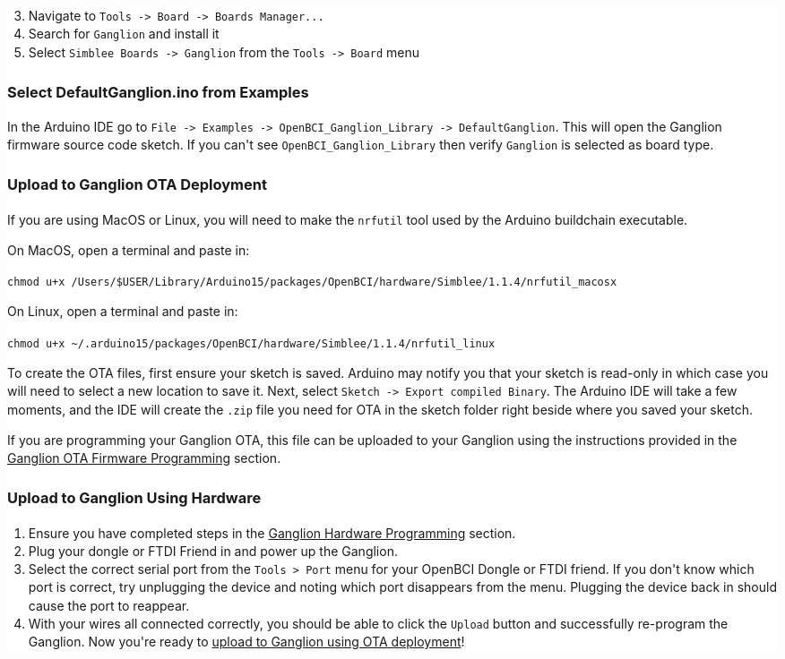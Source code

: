 3. Navigate to `Tools -> Board -> Boards Manager...`
4. Search for `Ganglion` and install it
5. Select `Simblee Boards -> Ganglion` from the `Tools -> Board` menu

### Select DefaultGanglion.ino from Examples

In the Arduino IDE go to `File -> Examples -> OpenBCI_Ganglion_Library -> DefaultGanglion`. This will open the Ganglion firmware source code sketch. If you can't see `OpenBCI_Ganglion_Library` then verify `Ganglion` is selected as board type.

### Upload to Ganglion OTA Deployment

If you are using MacOS or Linux, you will need to make the `nrfutil` tool used by the Arduino buildchain executable.

On MacOS, open a terminal and paste in:

```
chmod u+x /Users/$USER/Library/Arduino15/packages/OpenBCI/hardware/Simblee/1.1.4/nrfutil_macosx
```

On Linux, open a terminal and paste in:

```
chmod u+x ~/.arduino15/packages/OpenBCI/hardware/Simblee/1.1.4/nrfutil_linux
```

To create the OTA files, first ensure your sketch is saved. Arduino may notify you that your sketch is read-only in which case you will need to select a new location to save it. Next, select `Sketch -> Export compiled Binary`. The Arduino IDE will take a few moments, and the IDE will create the `.zip` file you need for OTA in the sketch folder right beside where you saved your sketch.

If you are programming your Ganglion OTA, this file can be uploaded to your Ganglion using the instructions provided in the [Ganglion OTA Firmware Programming](#ganglion-ota-firmware-programming) section.

### Upload to Ganglion Using Hardware

1. Ensure you have completed steps in the [Ganglion Hardware Programming](#ganglion-hardware-programming) section.
2. Plug your dongle or FTDI Friend in and power up the Ganglion.
3. Select the correct serial port from the `Tools > Port` menu for your OpenBCI Dongle or FTDI friend. If you don't know which port is correct, try unplugging the device and noting which port disappears from the menu. Plugging the device back in should cause the port to reappear.
4. With your wires all connected correctly, you should be able to click the `Upload` button and successfully re-program the Ganglion. Now you're ready to [upload to Ganglion using OTA deployment](#upload-to-ganglion-ota-deployment)!

